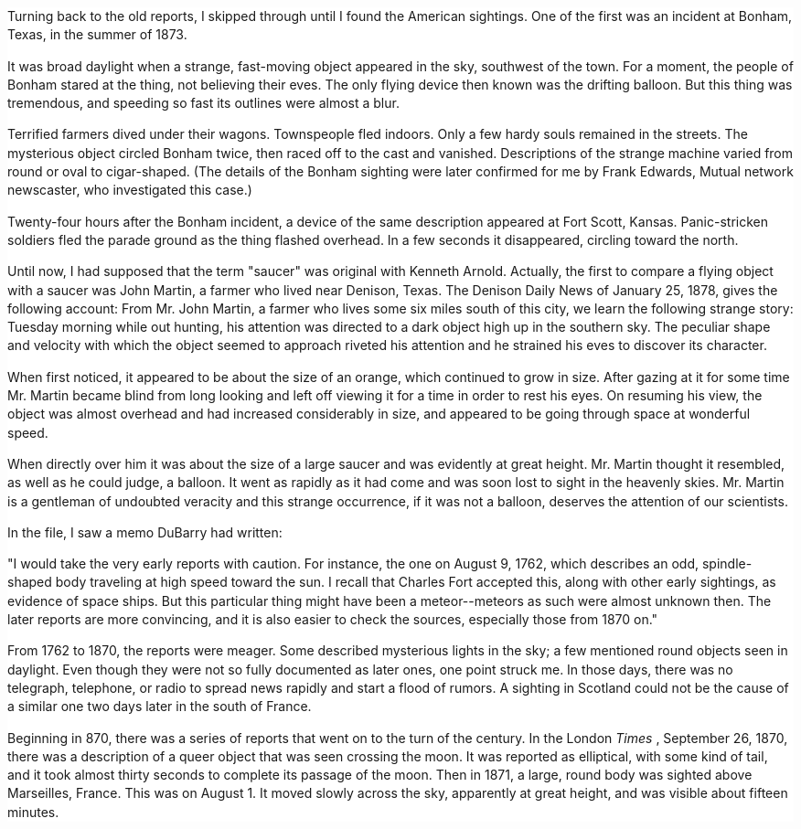 Turning back to the old reports, I skipped through until I found the American sightings. One of the first was an incident at Bonham, Texas, in the summer of 1873.

It was broad daylight when a strange, fast-moving object appeared in the sky, southwest of the town. For a moment, the people of Bonham stared at the thing, not believing their eves. The only flying device then known was the drifting balloon. But this thing was tremendous, and speeding so fast its outlines were almost a blur.

Terrified farmers dived under their wagons. Townspeople fled indoors. Only a few hardy souls remained in the streets. The mysterious object circled Bonham twice, then raced off to the cast and vanished. Descriptions of the strange machine varied from round or oval to cigar-shaped. (The details of the Bonham sighting were later confirmed for me by Frank Edwards, Mutual network newscaster, who investigated this case.)

Twenty-four hours after the Bonham incident, a device of the same description appeared at Fort Scott, Kansas. Panic-stricken soldiers fled the parade ground as the thing flashed overhead. In a few seconds it disappeared, circling toward the north.

Until now, I had supposed that the term "saucer" was original with Kenneth Arnold. Actually, the first to compare a flying object with a saucer was John Martin, a farmer who lived near Denison, Texas. The Denison Daily News of January 25, 1878, gives the following account: From Mr. John Martin, a farmer who lives some six miles south of this city, we learn the following strange story: Tuesday morning while out hunting, his attention was directed to a dark object high up in the southern sky. The peculiar shape and velocity with which the object seemed to approach riveted his attention and he strained his eves to discover its character.

When first noticed, it appeared to be about the size of an orange, which continued to grow in size. After gazing at it for some time Mr. Martin became blind from long looking and left off viewing it for a time in order to rest his eyes. On resuming his view, the object was almost overhead and had increased considerably in size, and appeared to be going through space at wonderful speed.

When directly over him it was about the size of a large saucer and was evidently at great height. Mr. Martin thought it resembled, as well as he could judge, a balloon. It went as rapidly as it had come and was soon lost to sight in the heavenly skies. Mr. Martin is a gentleman of undoubted veracity and this strange occurrence, if it was not a balloon, deserves the attention of our scientists.

In the file, I saw a memo DuBarry had written:

"I would take the very early reports with caution. For instance, the one on August 9, 1762, which describes an odd, spindle-shaped body traveling at high speed toward the sun. I recall that Charles Fort accepted this, along with other early sightings, as evidence of space ships. But this particular thing might have been a meteor--meteors as such were almost unknown then. The later reports are more convincing, and it is also easier to check the sources, especially those from 1870 on."

From 1762 to 1870, the reports were meager. Some described mysterious lights in the sky; a few mentioned round objects seen in daylight. Even though they were not so fully documented as later ones, one point struck me. In those days, there was no telegraph, telephone, or radio to spread news rapidly and start a flood of rumors. A sighting in Scotland could not be the cause of a similar one two days later in the south of France.

Beginning in 870, there was a series of reports that went on to the turn of the century. In the London _Times_ , September 26, 1870, there was a description of a queer object that was seen crossing the moon. It was reported as elliptical, with some kind of tail, and it took almost thirty seconds to complete its passage of the moon. Then in 1871, a large, round body was sighted above Marseilles, France. This was on August 1. It moved slowly across the sky, apparently at great height, and was visible about fifteen minutes.
